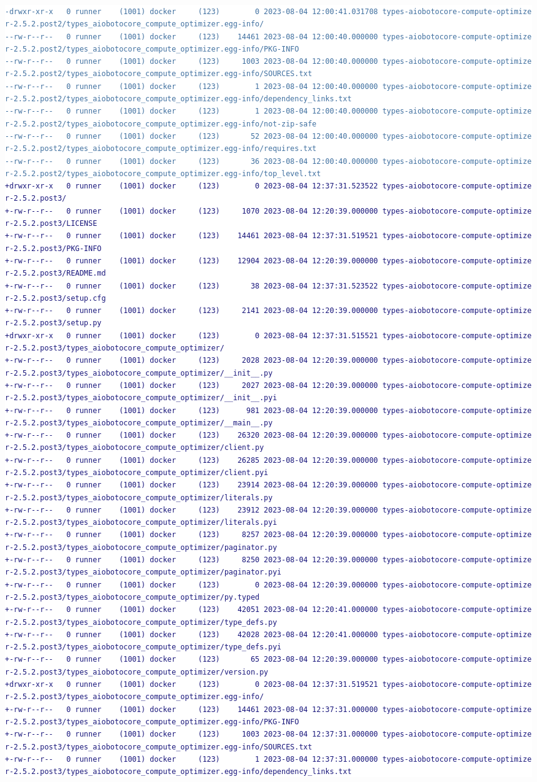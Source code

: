 ```diff
-drwxr-xr-x   0 runner    (1001) docker     (123)        0 2023-08-04 12:00:41.031708 types-aiobotocore-compute-optimizer-2.5.2.post2/types_aiobotocore_compute_optimizer.egg-info/
--rw-r--r--   0 runner    (1001) docker     (123)    14461 2023-08-04 12:00:40.000000 types-aiobotocore-compute-optimizer-2.5.2.post2/types_aiobotocore_compute_optimizer.egg-info/PKG-INFO
--rw-r--r--   0 runner    (1001) docker     (123)     1003 2023-08-04 12:00:40.000000 types-aiobotocore-compute-optimizer-2.5.2.post2/types_aiobotocore_compute_optimizer.egg-info/SOURCES.txt
--rw-r--r--   0 runner    (1001) docker     (123)        1 2023-08-04 12:00:40.000000 types-aiobotocore-compute-optimizer-2.5.2.post2/types_aiobotocore_compute_optimizer.egg-info/dependency_links.txt
--rw-r--r--   0 runner    (1001) docker     (123)        1 2023-08-04 12:00:40.000000 types-aiobotocore-compute-optimizer-2.5.2.post2/types_aiobotocore_compute_optimizer.egg-info/not-zip-safe
--rw-r--r--   0 runner    (1001) docker     (123)       52 2023-08-04 12:00:40.000000 types-aiobotocore-compute-optimizer-2.5.2.post2/types_aiobotocore_compute_optimizer.egg-info/requires.txt
--rw-r--r--   0 runner    (1001) docker     (123)       36 2023-08-04 12:00:40.000000 types-aiobotocore-compute-optimizer-2.5.2.post2/types_aiobotocore_compute_optimizer.egg-info/top_level.txt
+drwxr-xr-x   0 runner    (1001) docker     (123)        0 2023-08-04 12:37:31.523522 types-aiobotocore-compute-optimizer-2.5.2.post3/
+-rw-r--r--   0 runner    (1001) docker     (123)     1070 2023-08-04 12:20:39.000000 types-aiobotocore-compute-optimizer-2.5.2.post3/LICENSE
+-rw-r--r--   0 runner    (1001) docker     (123)    14461 2023-08-04 12:37:31.519521 types-aiobotocore-compute-optimizer-2.5.2.post3/PKG-INFO
+-rw-r--r--   0 runner    (1001) docker     (123)    12904 2023-08-04 12:20:39.000000 types-aiobotocore-compute-optimizer-2.5.2.post3/README.md
+-rw-r--r--   0 runner    (1001) docker     (123)       38 2023-08-04 12:37:31.523522 types-aiobotocore-compute-optimizer-2.5.2.post3/setup.cfg
+-rw-r--r--   0 runner    (1001) docker     (123)     2141 2023-08-04 12:20:39.000000 types-aiobotocore-compute-optimizer-2.5.2.post3/setup.py
+drwxr-xr-x   0 runner    (1001) docker     (123)        0 2023-08-04 12:37:31.515521 types-aiobotocore-compute-optimizer-2.5.2.post3/types_aiobotocore_compute_optimizer/
+-rw-r--r--   0 runner    (1001) docker     (123)     2028 2023-08-04 12:20:39.000000 types-aiobotocore-compute-optimizer-2.5.2.post3/types_aiobotocore_compute_optimizer/__init__.py
+-rw-r--r--   0 runner    (1001) docker     (123)     2027 2023-08-04 12:20:39.000000 types-aiobotocore-compute-optimizer-2.5.2.post3/types_aiobotocore_compute_optimizer/__init__.pyi
+-rw-r--r--   0 runner    (1001) docker     (123)      981 2023-08-04 12:20:39.000000 types-aiobotocore-compute-optimizer-2.5.2.post3/types_aiobotocore_compute_optimizer/__main__.py
+-rw-r--r--   0 runner    (1001) docker     (123)    26320 2023-08-04 12:20:39.000000 types-aiobotocore-compute-optimizer-2.5.2.post3/types_aiobotocore_compute_optimizer/client.py
+-rw-r--r--   0 runner    (1001) docker     (123)    26285 2023-08-04 12:20:39.000000 types-aiobotocore-compute-optimizer-2.5.2.post3/types_aiobotocore_compute_optimizer/client.pyi
+-rw-r--r--   0 runner    (1001) docker     (123)    23914 2023-08-04 12:20:39.000000 types-aiobotocore-compute-optimizer-2.5.2.post3/types_aiobotocore_compute_optimizer/literals.py
+-rw-r--r--   0 runner    (1001) docker     (123)    23912 2023-08-04 12:20:39.000000 types-aiobotocore-compute-optimizer-2.5.2.post3/types_aiobotocore_compute_optimizer/literals.pyi
+-rw-r--r--   0 runner    (1001) docker     (123)     8257 2023-08-04 12:20:39.000000 types-aiobotocore-compute-optimizer-2.5.2.post3/types_aiobotocore_compute_optimizer/paginator.py
+-rw-r--r--   0 runner    (1001) docker     (123)     8250 2023-08-04 12:20:39.000000 types-aiobotocore-compute-optimizer-2.5.2.post3/types_aiobotocore_compute_optimizer/paginator.pyi
+-rw-r--r--   0 runner    (1001) docker     (123)        0 2023-08-04 12:20:39.000000 types-aiobotocore-compute-optimizer-2.5.2.post3/types_aiobotocore_compute_optimizer/py.typed
+-rw-r--r--   0 runner    (1001) docker     (123)    42051 2023-08-04 12:20:41.000000 types-aiobotocore-compute-optimizer-2.5.2.post3/types_aiobotocore_compute_optimizer/type_defs.py
+-rw-r--r--   0 runner    (1001) docker     (123)    42028 2023-08-04 12:20:41.000000 types-aiobotocore-compute-optimizer-2.5.2.post3/types_aiobotocore_compute_optimizer/type_defs.pyi
+-rw-r--r--   0 runner    (1001) docker     (123)       65 2023-08-04 12:20:39.000000 types-aiobotocore-compute-optimizer-2.5.2.post3/types_aiobotocore_compute_optimizer/version.py
+drwxr-xr-x   0 runner    (1001) docker     (123)        0 2023-08-04 12:37:31.519521 types-aiobotocore-compute-optimizer-2.5.2.post3/types_aiobotocore_compute_optimizer.egg-info/
+-rw-r--r--   0 runner    (1001) docker     (123)    14461 2023-08-04 12:37:31.000000 types-aiobotocore-compute-optimizer-2.5.2.post3/types_aiobotocore_compute_optimizer.egg-info/PKG-INFO
+-rw-r--r--   0 runner    (1001) docker     (123)     1003 2023-08-04 12:37:31.000000 types-aiobotocore-compute-optimizer-2.5.2.post3/types_aiobotocore_compute_optimizer.egg-info/SOURCES.txt
+-rw-r--r--   0 runner    (1001) docker     (123)        1 2023-08-04 12:37:31.000000 types-aiobotocore-compute-optimizer-2.5.2.post3/types_aiobotocore_compute_optimizer.egg-info/dependency_links.txt
```